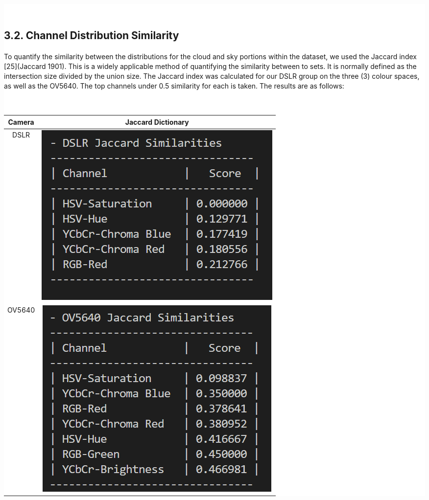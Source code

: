 <br>

## 3.2. Channel Distribution Similarity

To quantify the similarity between the distributions for the cloud and sky portions within the dataset, we used the Jaccard index [25](Jaccard 1901). This is a widely applicable method of quantifying the similarity between to sets. It is normally defined as the intersection size divided by the union size. 
The Jaccard index was calculated for our DSLR group on the three (3) colour spaces, as well as the OV5640. The top channels under 0.5 similarity for each is taken. The results are as follows:

<br>

Camera | Jaccard Dictionary
:-----------------------------------:|:------------------------------------:|
DSLR| ![Jaccard](Devinci/static/images/dslr/jaccard.png) 
OV5640 | ![Jaccard](Devinci/static/images/ov5640/jaccard.png)
